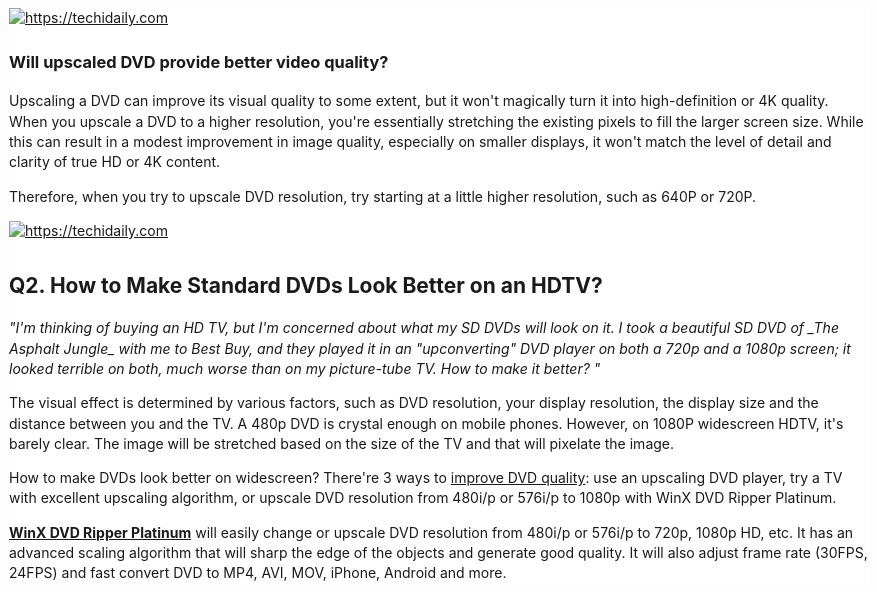 



<a href="https://ephamedtechinc.pxf.io/c/5597632/2137201/26400" target="_top" id="2137201">
  <img src="//a.impactradius-go.com/display-ad/26400-2137201" border="0" alt="https://techidaily.com" width="728" height="90"/>
</a>
<img height="0" width="0" src="https://ephamedtechinc.pxf.io/i/5597632/2137201/26400" style="position:absolute;visibility:hidden;" border="0" />





### Will upscaled DVD provide better video quality? 

Upscaling a DVD can improve its visual quality to some extent, but it won't magically turn it into high-definition or 4K quality. When you upscale a DVD to a higher resolution, you're essentially stretching the existing pixels to fill the larger screen size. While this can result in a modest improvement in image quality, especially on smaller displays, it won't match the level of detail and clarity of true HD or 4K content.

Therefore, when you try to upscale DVD resolution, try starting at a little higher resolution, such as 640P or 720P. 






<a href="https://ephamedtechinc.pxf.io/c/5597632/2120865/26400?prodsku=mercury" target="_top" id="2120865">
  <img src="//a.impactradius-go.com/display-ad/26400-2120865" border="0" alt="https://techidaily.com" width="728" height="90"/>
</a>
<img height="0" width="0" src="https://ephamedtechinc.pxf.io/i/5597632/2120865/26400?prodsku=mercury" style="position:absolute;visibility:hidden;" border="0" />





##  Q2\. How to Make Standard DVDs Look Better on an HDTV? 

_"I'm thinking of buying an HD TV, but I'm concerned about what my SD DVDs will look on it. I took a beautiful SD DVD of \_The Asphalt Jungle\_ with me to Best Buy, and they played it in an "upconverting" DVD player on both a 720p and a 1080p screen; it looked terrible on both, much worse than on my picture-tube TV. How to make it better? "_

The visual effect is determined by various factors, such as DVD resolution, your display resolution, the display size and the distance between you and the TV. A 480p DVD is crystal enough on mobile phones. However, on 1080P widescreen HDTV, it's barely clear. The image will be stretched based on the size of the TV and that will pixelate the image.

How to make DVDs look better on widescreen? There're 3 ways to [improve DVD quality](https://tools.techidaily.com/winxdvd/products/): use an upscaling DVD player, try a TV with excellent upscaling algorithm, or upscale DVD resolution from 480i/p or 576i/p to 1080p with WinX DVD Ripper Platinum.

[**WinX DVD Ripper Platinum**](https://tools.techidaily.com/winxdvd/products/) will easily change or upscale DVD resolution from 480i/p or 576i/p to 720p, 1080p HD, etc. It has an advanced scaling algorithm that will sharp the edge of the objects and generate good quality. It will also adjust frame rate (30FPS, 24FPS) and fast convert DVD to MP4, AVI, MOV, iPhone, Android and more. 
